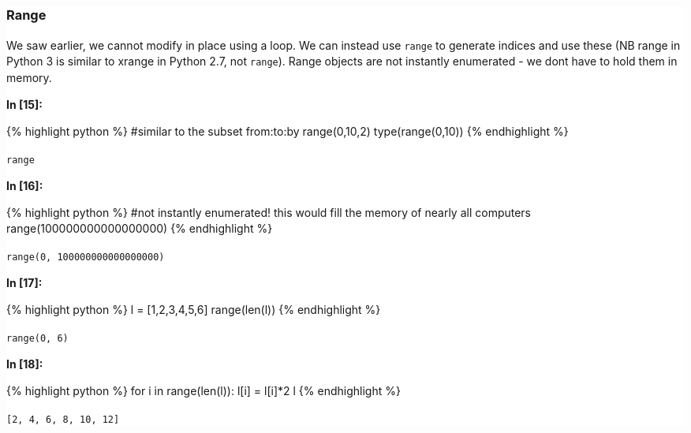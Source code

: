 
### Range

We saw earlier, we cannot modify in place using a loop. We can instead use
`range` to generate indices and use these (NB range in Python 3 is similar to
xrange in Python 2.7, not `range`). Range objects are not instantly enumerated -
we dont have to hold them in memory.

**In [15]:**

{% highlight python %}
#similar to the subset from:to:by
range(0,10,2)
type(range(0,10))
{% endhighlight %}




    range



**In [16]:**

{% highlight python %}
#not instantly enumerated! this would fill the memory of nearly all computers
range(100000000000000000)
{% endhighlight %}




    range(0, 100000000000000000)



**In [17]:**

{% highlight python %}
l = [1,2,3,4,5,6]
range(len(l))
{% endhighlight %}




    range(0, 6)



**In [18]:**

{% highlight python %}
for i in range(len(l)):
    l[i] = l[i]*2
l
{% endhighlight %}




    [2, 4, 6, 8, 10, 12]


